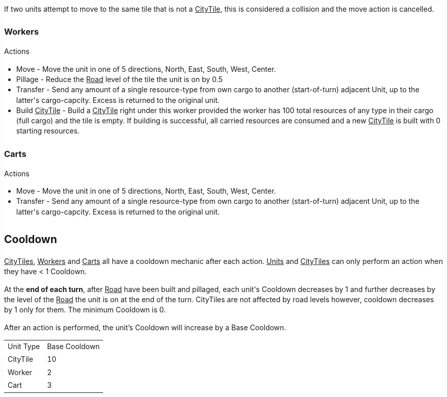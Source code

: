If two units attempt to move to the same tile that is not a [CityTile](#CityTiles), this is considered a collision and the move action is cancelled.

### Workers

Actions

- Move - Move the unit in one of 5 directions, North, East, South, West, Center.
- Pillage - Reduce the [Road](#Roads) level of the tile the unit is on by 0.5
- Transfer - Send any amount of a single resource-type from own cargo to another (start-of-turn) adjacent Unit, up to the latter's cargo-capcity. Excess is returned to the original unit.
- Build [CityTile](#CityTiles) - Build a [CityTile](#CityTiles) right under this worker provided the worker has 100 total resources of any type in their cargo (full cargo) and the tile is empty. If building is successful, all carried resources are consumed and a new [CityTile](#CityTiles) is built with 0 starting resources.

### Carts

Actions

- Move - Move the unit in one of 5 directions, North, East, South, West, Center.
- Transfer - Send any amount of a single resource-type from own cargo to another (start-of-turn) adjacent Unit, up to the latter's cargo-capcity. Excess is returned to the original unit.

## Cooldown

[CityTiles](#CityTiles), [Workers](#Workers) and [Carts](#Carts) all have a cooldown mechanic after each action. [Units](#Units) and [CityTiles](#CityTiles) can only perform an action when they have &lt; 1 Cooldown.

At the **end of each turn**, after [Road](#roads) have been built and pillaged, each unit's Cooldown decreases by 1 and further decreases by the level of the [Road](#Roads) the unit is on at the end of the turn. CityTiles are not affected by road levels however, cooldown decreases by 1 only for them. The minimum Cooldown is 0.

After an action is performed, the unit’s Cooldown will increase by a Base Cooldown.

<table>
  <tr>
   <td>Unit Type
   </td>
   <td>Base Cooldown
   </td>
  </tr>
  <tr>
   <td>CityTile
   </td>
   <td>10
   </td>
  </tr>
  <tr>
   <td>Worker
   </td>
   <td>2
   </td>
  </tr>
  <tr>
   <td>Cart
   </td>
   <td>3
   </td>
  </tr>
</table>
